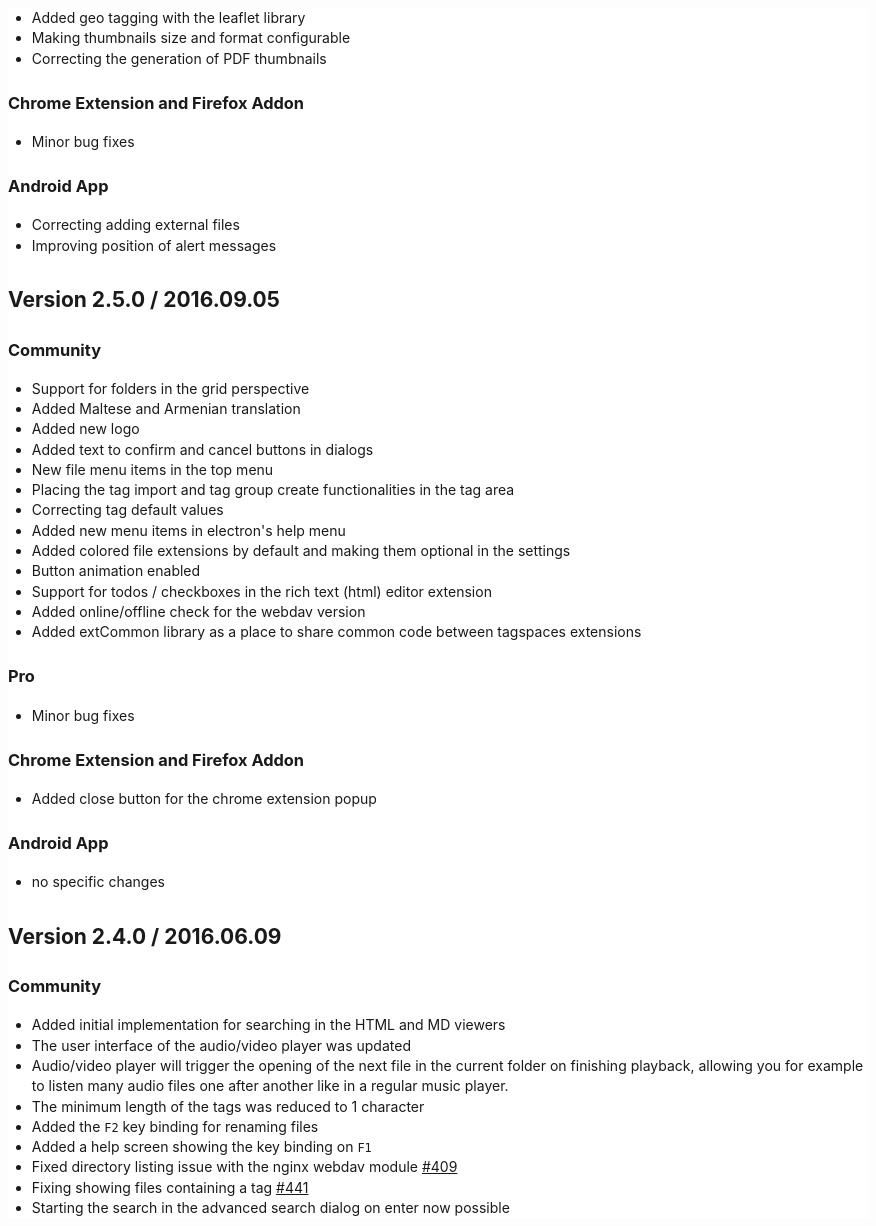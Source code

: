 - Added geo tagging with the leaflet library
- Making thumbnails size and format configurable
- Correcting the generation of PDF thumbnails

### Chrome Extension and Firefox Addon

- Minor bug fixes

### Android App

- Correcting adding external files
- Improving position of alert messages

## Version 2.5.0 / 2016.09.05

### Community

- Support for folders in the grid perspective
- Added Maltese and Armenian translation
- Added new logo
- Added text to confirm and cancel buttons in dialogs
- New file menu items in the top menu
- Placing the tag import and tag group create functionalities in the tag area
- Correcting tag default values
- Added new menu items in electron's help menu
- Added colored file extensions by default and making them optional in the settings
- Button animation enabled
- Support for todos / checkboxes in the rich text (html) editor extension
- Added online/offline check for the webdav version
- Added extCommon library as a place to share common code between tagspaces extensions

### Pro

- Minor bug fixes

### Chrome Extension and Firefox Addon

- Added close button for the chrome extension popup

### Android App

- no specific changes

## Version 2.4.0 / 2016.06.09

### Community

- Added initial implementation for searching in the HTML and MD viewers
- The user interface of the audio/video player was updated
- Audio/video player will trigger the opening of the next file in the current folder on finishing playback, allowing you for example to listen many audio files one after another like in a regular music player.
- The minimum length of the tags was reduced to 1 character
- Added the `F2` key binding for renaming files
- Added a help screen showing the key binding on `F1`
- Fixed directory listing issue with the nginx webdav module [#409](https://github.com/tagspaces/tagspaces/issues/409)
- Fixing showing files containing a tag [#441](https://github.com/tagspaces/tagspaces/issues/441)
- Starting the search in the advanced search dialog on enter now possible
